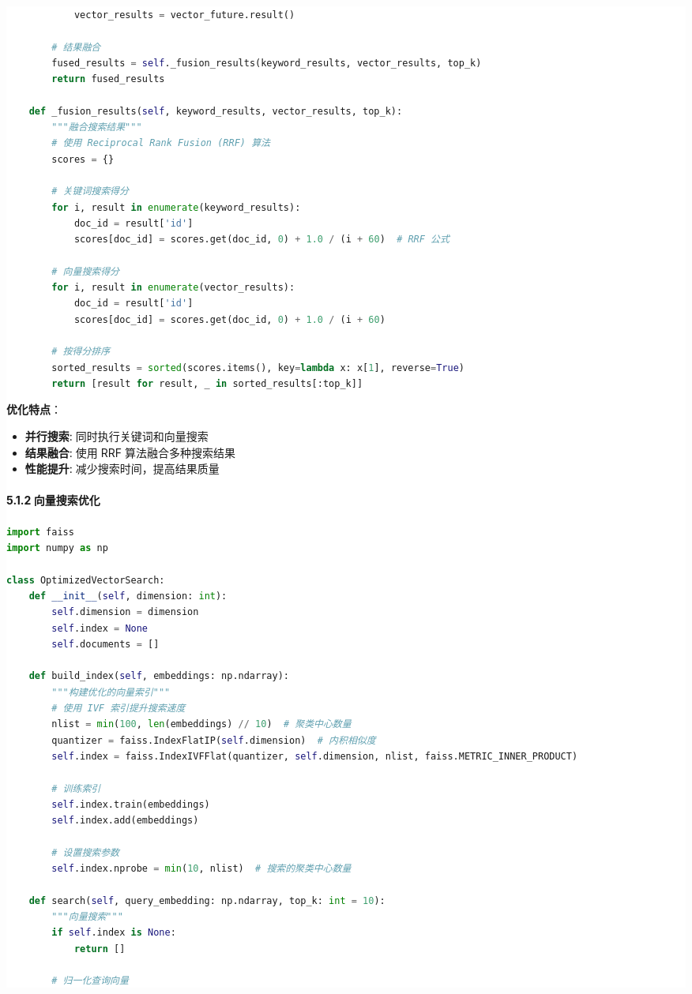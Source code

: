 ```python
            vector_results = vector_future.result()
        
        # 结果融合
        fused_results = self._fusion_results(keyword_results, vector_results, top_k)
        return fused_results
    
    def _fusion_results(self, keyword_results, vector_results, top_k):
        """融合搜索结果"""
        # 使用 Reciprocal Rank Fusion (RRF) 算法
        scores = {}
        
        # 关键词搜索得分
        for i, result in enumerate(keyword_results):
            doc_id = result['id']
            scores[doc_id] = scores.get(doc_id, 0) + 1.0 / (i + 60)  # RRF 公式
        
        # 向量搜索得分
        for i, result in enumerate(vector_results):
            doc_id = result['id']
            scores[doc_id] = scores.get(doc_id, 0) + 1.0 / (i + 60)
        
        # 按得分排序
        sorted_results = sorted(scores.items(), key=lambda x: x[1], reverse=True)
        return [result for result, _ in sorted_results[:top_k]]
```

**优化特点**：
- **并行搜索**: 同时执行关键词和向量搜索
- **结果融合**: 使用 RRF 算法融合多种搜索结果
- **性能提升**: 减少搜索时间，提高结果质量

#### 5.1.2 向量搜索优化

```python
import faiss
import numpy as np

class OptimizedVectorSearch:
    def __init__(self, dimension: int):
        self.dimension = dimension
        self.index = None
        self.documents = []
        
    def build_index(self, embeddings: np.ndarray):
        """构建优化的向量索引"""
        # 使用 IVF 索引提升搜索速度
        nlist = min(100, len(embeddings) // 10)  # 聚类中心数量
        quantizer = faiss.IndexFlatIP(self.dimension)  # 内积相似度
        self.index = faiss.IndexIVFFlat(quantizer, self.dimension, nlist, faiss.METRIC_INNER_PRODUCT)
        
        # 训练索引
        self.index.train(embeddings)
        self.index.add(embeddings)
        
        # 设置搜索参数
        self.index.nprobe = min(10, nlist)  # 搜索的聚类中心数量
    
    def search(self, query_embedding: np.ndarray, top_k: int = 10):
        """向量搜索"""
        if self.index is None:
            return []
        
        # 归一化查询向量
```